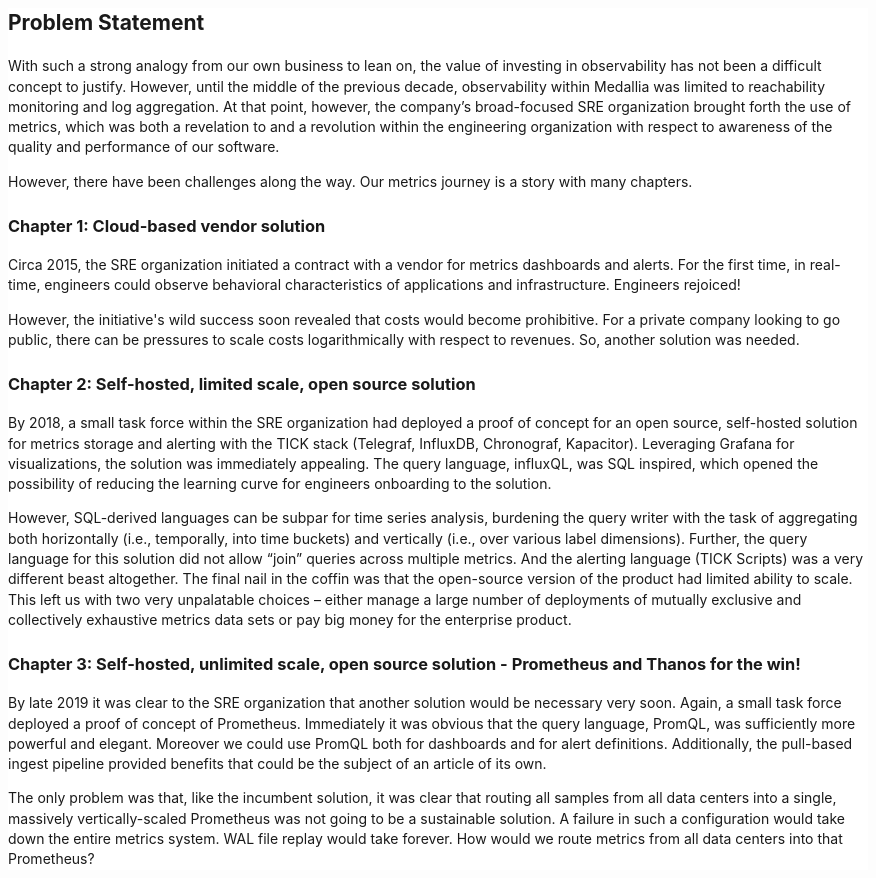 ## Problem Statement

With such a strong analogy from our own business to lean on, the value of investing in observability has not been a difficult concept to justify. However, until the middle of the previous decade, observability within Medallia was limited to reachability monitoring and log aggregation. At that point, however, the company’s broad-focused SRE organization brought forth the use of metrics, which was both a revelation to and a revolution within the engineering organization with respect to awareness of the quality and performance of our software.

However, there have been challenges along the way. Our metrics journey is a story with many chapters.

### Chapter 1: Cloud-based vendor solution

Circa 2015, the SRE organization initiated a contract with a vendor for metrics dashboards and alerts. For the first time, in real-time, engineers could observe behavioral characteristics of applications and infrastructure. Engineers rejoiced!

However, the initiative's wild success soon revealed that costs would become prohibitive. For a private company looking to go public, there can be pressures to scale costs logarithmically with respect to revenues. So, another solution was needed.

### Chapter 2: Self-hosted, limited scale, open source solution

By 2018, a small task force within the SRE organization had deployed a proof of concept for an open source, self-hosted solution for metrics storage and alerting with the TICK stack (Telegraf, InfluxDB, Chronograf, Kapacitor). Leveraging Grafana for visualizations, the solution was immediately appealing. The query language, influxQL, was SQL inspired, which opened the possibility of reducing the learning curve for engineers onboarding to the solution.

However, SQL-derived languages can be subpar for time series analysis, burdening the query writer with the task of aggregating both horizontally (i.e., temporally, into time buckets) and vertically (i.e., over various label dimensions). Further, the query language for this solution did not allow “join” queries across multiple metrics. And the alerting language (TICK Scripts) was a very different beast altogether. The final nail in the coffin was that the open-source version of the product had limited ability to scale. This left us with two very unpalatable choices – either manage a large number of deployments of mutually exclusive and collectively exhaustive metrics data sets or pay big money for the enterprise product.

### Chapter 3: Self-hosted, unlimited scale, open source solution - Prometheus and Thanos for the win!

By late 2019 it was clear to the SRE organization that another solution would be necessary very soon. Again, a small task force deployed a proof of concept of Prometheus. Immediately it was obvious that the query language, PromQL, was sufficiently more powerful and elegant. Moreover we could use PromQL both for dashboards and for alert definitions. Additionally, the pull-based ingest pipeline provided benefits that could be the subject of an article of its own.

The only problem was that, like the incumbent solution, it was clear that routing all samples from all data centers into a single, massively vertically-scaled Prometheus was not going to be a sustainable solution. A failure in such a configuration would take down the entire metrics system. WAL file replay would take forever. How would we route metrics from all data centers into that Prometheus?
